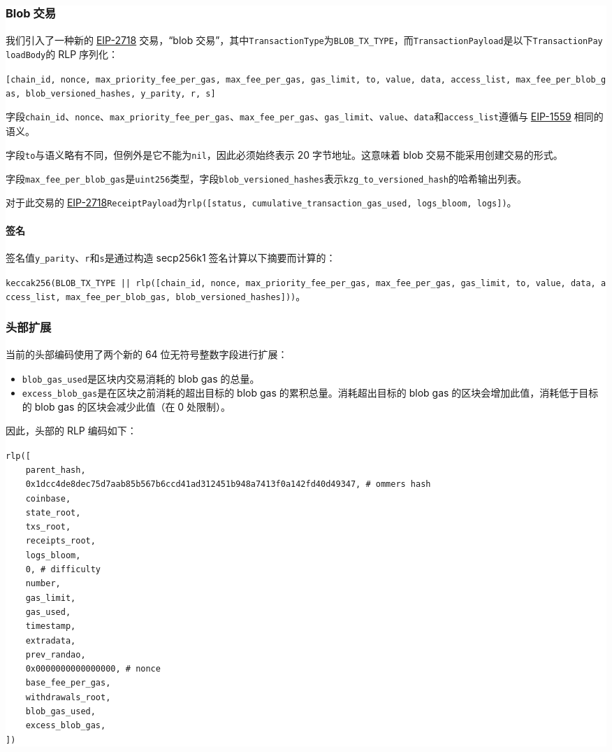 ### Blob 交易

我们引入了一种新的 [EIP-2718](./eip-2718.md) 交易，“blob 交易”，其中`TransactionType`为`BLOB_TX_TYPE`，而`TransactionPayload`是以下`TransactionPayloadBody`的 RLP 序列化：

```
[chain_id, nonce, max_priority_fee_per_gas, max_fee_per_gas, gas_limit, to, value, data, access_list, max_fee_per_blob_gas, blob_versioned_hashes, y_parity, r, s]
```

字段`chain_id`、`nonce`、`max_priority_fee_per_gas`、`max_fee_per_gas`、`gas_limit`、`value`、`data`和`access_list`遵循与 [EIP-1559](./eip-1559.md) 相同的语义。

字段`to`与语义略有不同，但例外是它不能为`nil`，因此必须始终表示 20 字节地址。这意味着 blob 交易不能采用创建交易的形式。

字段`max_fee_per_blob_gas`是`uint256`类型，字段`blob_versioned_hashes`表示`kzg_to_versioned_hash`的哈希输出列表。

对于此交易的 [EIP-2718](./eip-2718.md)`ReceiptPayload`为`rlp([status, cumulative_transaction_gas_used, logs_bloom, logs])`。

#### 签名

签名值`y_parity`、`r`和`s`是通过构造 secp256k1 签名计算以下摘要而计算的：

`keccak256(BLOB_TX_TYPE || rlp([chain_id, nonce, max_priority_fee_per_gas, max_fee_per_gas, gas_limit, to, value, data, access_list, max_fee_per_blob_gas, blob_versioned_hashes]))`。

### 头部扩展

当前的头部编码使用了两个新的 64 位无符号整数字段进行扩展：

- `blob_gas_used`是区块内交易消耗的 blob gas 的总量。
- `excess_blob_gas`是在区块之前消耗的超出目标的 blob gas 的累积总量。消耗超出目标的 blob gas 的区块会增加此值，消耗低于目标的 blob gas 的区块会减少此值（在 0 处限制）。

因此，头部的 RLP 编码如下：

```
rlp([
    parent_hash,
    0x1dcc4de8dec75d7aab85b567b6ccd41ad312451b948a7413f0a142fd40d49347, # ommers hash
    coinbase,
    state_root,
    txs_root,
    receipts_root,
    logs_bloom,
    0, # difficulty
    number,
    gas_limit,
    gas_used,
    timestamp,
    extradata,
    prev_randao,
    0x0000000000000000, # nonce
    base_fee_per_gas,
    withdrawals_root,
    blob_gas_used,
    excess_blob_gas,
])
```
